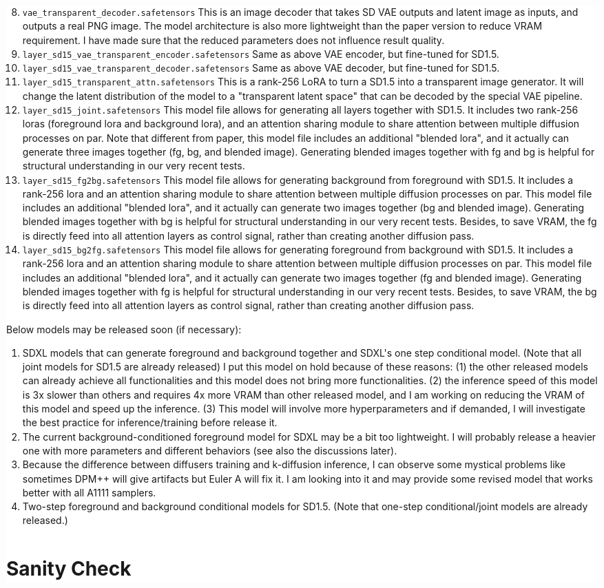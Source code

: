 8. `vae_transparent_decoder.safetensors` This is an image decoder that takes SD VAE outputs and latent image as inputs, and outputs a real PNG image. The model architecture is also more lightweight than the paper version to reduce VRAM requirement. I have made sure that the reduced parameters does not influence result quality.
9. `layer_sd15_vae_transparent_encoder.safetensors` Same as above VAE encoder, but fine-tuned for SD1.5.
10. `layer_sd15_vae_transparent_decoder.safetensors` Same as above VAE decoder, but fine-tuned for SD1.5.
11. `layer_sd15_transparent_attn.safetensors` This is a rank-256 LoRA to turn a SD1.5 into a transparent image generator. It will change the latent distribution of the model to a "transparent latent space" that can be decoded by the special VAE pipeline.
12. `layer_sd15_joint.safetensors` This model file allows for generating all layers together with SD1.5. It includes two rank-256 loras (foreground lora and background lora), and an attention sharing module to share attention between multiple diffusion processes on par. Note that different from paper, this model file includes an additional "blended lora", and it actually can generate three images together (fg, bg, and blended image). Generating blended images together with fg and bg is helpful for structural understanding in our very recent tests.
13. `layer_sd15_fg2bg.safetensors` This model file allows for generating background from foreground with SD1.5. It includes a rank-256 lora and an attention sharing module to share attention between multiple diffusion processes on par. This model file includes an additional "blended lora", and it actually can generate two images together (bg and blended image). Generating blended images together with bg is helpful for structural understanding in our very recent tests. Besides, to save VRAM, the fg is directly feed into all attention layers as control signal, rather than creating another diffusion pass.
14. `layer_sd15_bg2fg.safetensors` This model file allows for generating foreground from background with SD1.5. It includes a rank-256 lora and an attention sharing module to share attention between multiple diffusion processes on par. This model file includes an additional "blended lora", and it actually can generate two images together (fg and blended image). Generating blended images together with fg is helpful for structural understanding in our very recent tests. Besides, to save VRAM, the bg is directly feed into all attention layers as control signal, rather than creating another diffusion pass.

Below models may be released soon (if necessary):

1. SDXL models that can generate foreground and background together and SDXL's one step conditional model. (Note that all joint models for SD1.5 are already released) I put this model on hold because of these reasons: (1) the other released models can already achieve all functionalities and this model does not bring more functionalities. (2) the inference speed of this model is 3x slower than others and requires 4x more VRAM than other released model, and I am working on reducing the VRAM of this model and speed up the inference. (3) This model will involve more hyperparameters and if demanded, I will investigate the best practice for inference/training before release it.
2. The current background-conditioned foreground model for SDXL may be a bit too lightweight. I will probably release a heavier one with more parameters and different behaviors (see also the discussions later).
3. Because the difference between diffusers training and k-diffusion inference, I can observe some mystical problems like sometimes DPM++ will give artifacts but Euler A will fix it. I am looking into it and may provide some revised model that works better with all A1111 samplers.
4. Two-step foreground and background conditional models for SD1.5. (Note that one-step conditional/joint models are already released.)

# Sanity Check

